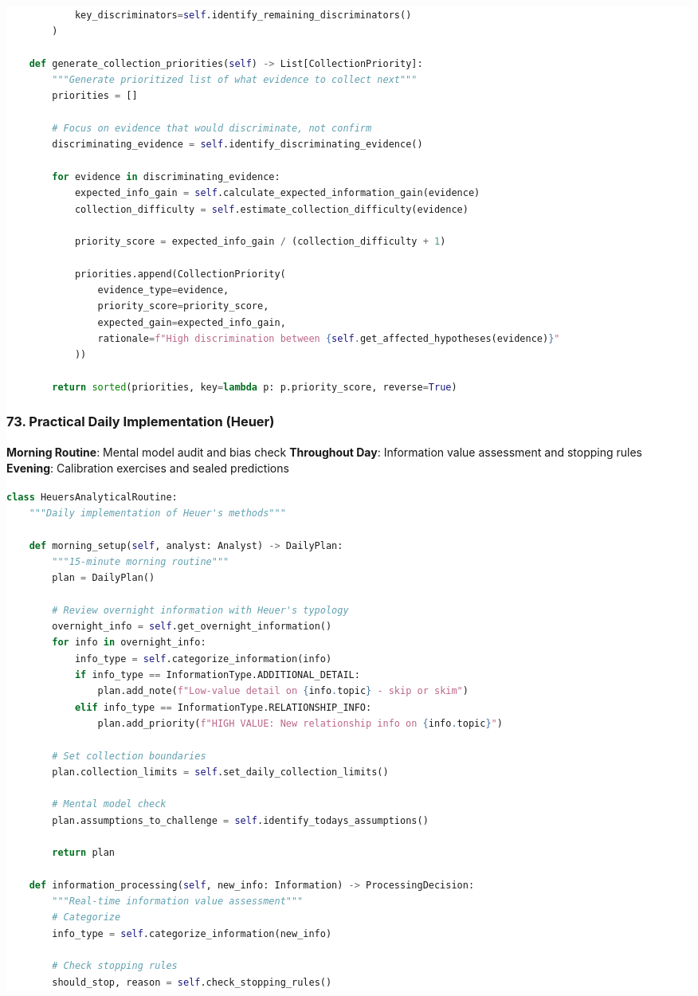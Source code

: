 ```python
            key_discriminators=self.identify_remaining_discriminators()
        )
    
    def generate_collection_priorities(self) -> List[CollectionPriority]:
        """Generate prioritized list of what evidence to collect next"""
        priorities = []
        
        # Focus on evidence that would discriminate, not confirm
        discriminating_evidence = self.identify_discriminating_evidence()
        
        for evidence in discriminating_evidence:
            expected_info_gain = self.calculate_expected_information_gain(evidence)
            collection_difficulty = self.estimate_collection_difficulty(evidence)
            
            priority_score = expected_info_gain / (collection_difficulty + 1)
            
            priorities.append(CollectionPriority(
                evidence_type=evidence,
                priority_score=priority_score,
                expected_gain=expected_info_gain,
                rationale=f"High discrimination between {self.get_affected_hypotheses(evidence)}"
            ))
        
        return sorted(priorities, key=lambda p: p.priority_score, reverse=True)
```

### **73. Practical Daily Implementation (Heuer)**

**Morning Routine**: Mental model audit and bias check
**Throughout Day**: Information value assessment and stopping rules
**Evening**: Calibration exercises and sealed predictions

```python
class HeuersAnalyticalRoutine:
    """Daily implementation of Heuer's methods"""
    
    def morning_setup(self, analyst: Analyst) -> DailyPlan:
        """15-minute morning routine"""
        plan = DailyPlan()
        
        # Review overnight information with Heuer's typology
        overnight_info = self.get_overnight_information()
        for info in overnight_info:
            info_type = self.categorize_information(info)
            if info_type == InformationType.ADDITIONAL_DETAIL:
                plan.add_note(f"Low-value detail on {info.topic} - skip or skim")
            elif info_type == InformationType.RELATIONSHIP_INFO:
                plan.add_priority(f"HIGH VALUE: New relationship info on {info.topic}")
        
        # Set collection boundaries
        plan.collection_limits = self.set_daily_collection_limits()
        
        # Mental model check
        plan.assumptions_to_challenge = self.identify_todays_assumptions()
        
        return plan
    
    def information_processing(self, new_info: Information) -> ProcessingDecision:
        """Real-time information value assessment"""
        # Categorize
        info_type = self.categorize_information(new_info)
        
        # Check stopping rules
        should_stop, reason = self.check_stopping_rules()
```